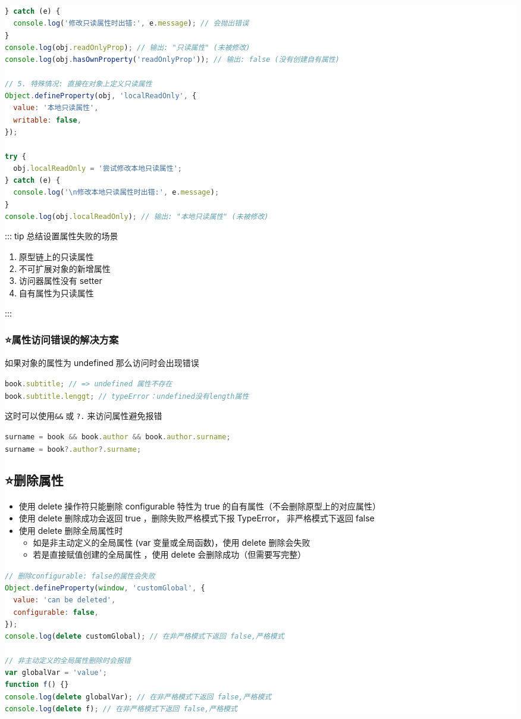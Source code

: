 ```js
} catch (e) {
  console.log('修改只读属性时出错:', e.message); // 会抛出错误
}
console.log(obj.readOnlyProp); // 输出: "只读属性" (未被修改)
console.log(obj.hasOwnProperty('readOnlyProp')); // 输出: false (没有创建自有属性)

// 5. 特殊情况: 直接在对象上定义只读属性
Object.defineProperty(obj, 'localReadOnly', {
  value: '本地只读属性',
  writable: false,
});

try {
  obj.localReadOnly = '尝试修改本地只读属性';
} catch (e) {
  console.log('\n修改本地只读属性时出错:', e.message);
}
console.log(obj.localReadOnly); // 输出: "本地只读属性" (未被修改)
```

::: tip 总结设置属性失败的场景

1. 原型链上的只读属性
2. 不可扩展对象的新增属性
3. 访问器属性没有 setter
4. 自有属性为只读属性

:::

### :star:属性访问错误的解决方案

如果对象的属性为 undefined 那么访问时会出现错误

```js
book.subtitle; // => undefined 属性不存在
book.subtitle.lenggt; // typeError：undefined没有length属性
```

这时可以使用`&&` 或 `?.` 来访问属性避免报错

```js
surname = book && book.author && book.author.surname;
surname = book?.author?.surname;
```

## :star:删除属性

- 使用 delete 操作符只能删除 configurable 特性为 true 的自有属性（不会删除原型上的对应属性）
- 使用 delete 删除成功会返回 true ，删除失败严格模式下报 TypeError， 非严格模式下返回 false
- 使用 delete 删除全局属性时
  - 如是非主动定义的全局属性 (var 变量或全局函数)，使用 delete 删除会失败
  - 若是直接赋值创建的全局属性 ​，使用 delete 会删除成功（但需要写完整）

```js
// 删除configurable: false的属性会失败
Object.defineProperty(window, 'customGlobal', {
  value: 'can be deleted',
  configurable: false,
});
console.log(delete customGlobal); // 在非严格模式下返回 false,严格模式

// 非主动定义的全局属性删除时会报错
var globalVar = 'value';
function f() {}
console.log(delete globalVar); // 在非严格模式下返回 false,严格模式
console.log(delete f); // 在非严格模式下返回 false,严格模式

```